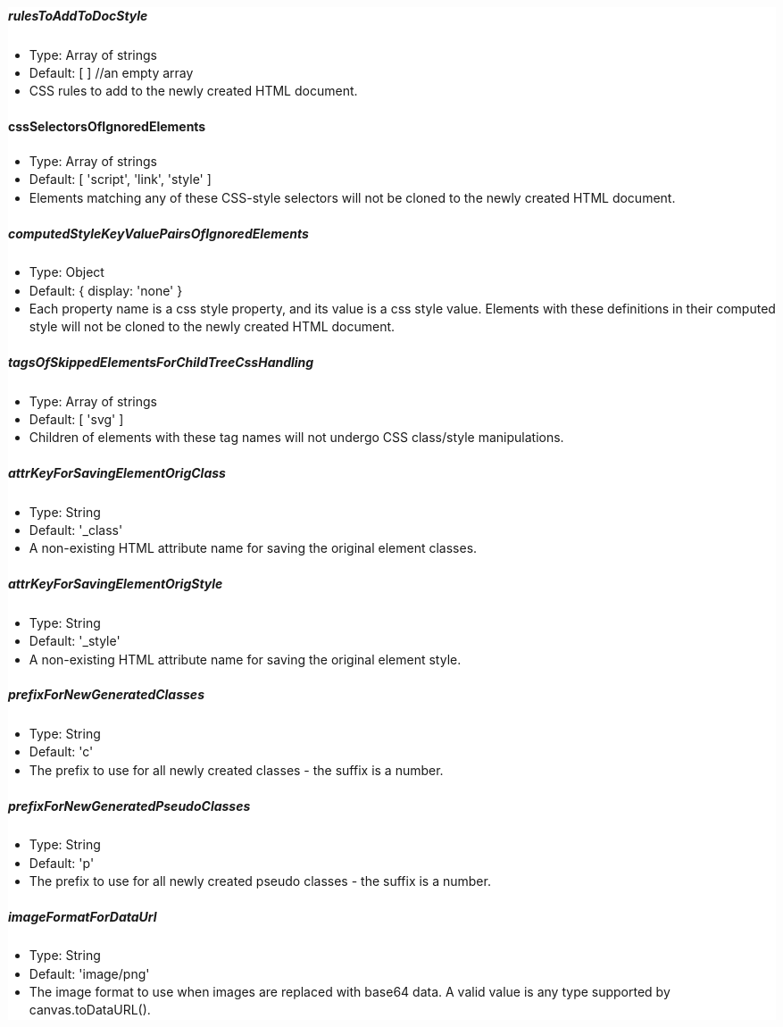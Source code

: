 ##### rulesToAddToDocStyle 

- Type: Array of strings 
- Default: [ ] //an empty array
- CSS rules to add to the newly created HTML document.

#### cssSelectorsOfIgnoredElements

- Type: Array of strings
- Default: [ 'script', 'link', 'style' ]
- Elements matching any of these CSS-style selectors will not be cloned to the newly created HTML document.

##### computedStyleKeyValuePairsOfIgnoredElements

- Type: Object
- Default: { display: 'none' }
- Each property name is a css style property, and its value is a css style value. Elements with these definitions in their computed style will not be cloned to the newly created HTML document.

##### tagsOfSkippedElementsForChildTreeCssHandling

- Type: Array of strings 
- Default: [ 'svg' ]
- Children of elements with these tag names will not undergo CSS class/style manipulations.

##### attrKeyForSavingElementOrigClass

- Type: String 
- Default: '_class'
- A non-existing HTML attribute name for saving the original element classes.

##### attrKeyForSavingElementOrigStyle

- Type: String 
- Default: '_style'
- A non-existing HTML attribute name for saving the original element style.

##### prefixForNewGeneratedClasses

- Type: String
- Default: 'c'
- The prefix to use for all newly created classes - the suffix is a number.

##### prefixForNewGeneratedPseudoClasses

- Type: String
- Default: 'p'
- The prefix to use for all newly created pseudo classes - the suffix is a number.

##### imageFormatForDataUrl

- Type: String
- Default: 'image/png'
- The image format to use when images are replaced with base64 data. A valid value is any type supported by canvas.toDataURL().
